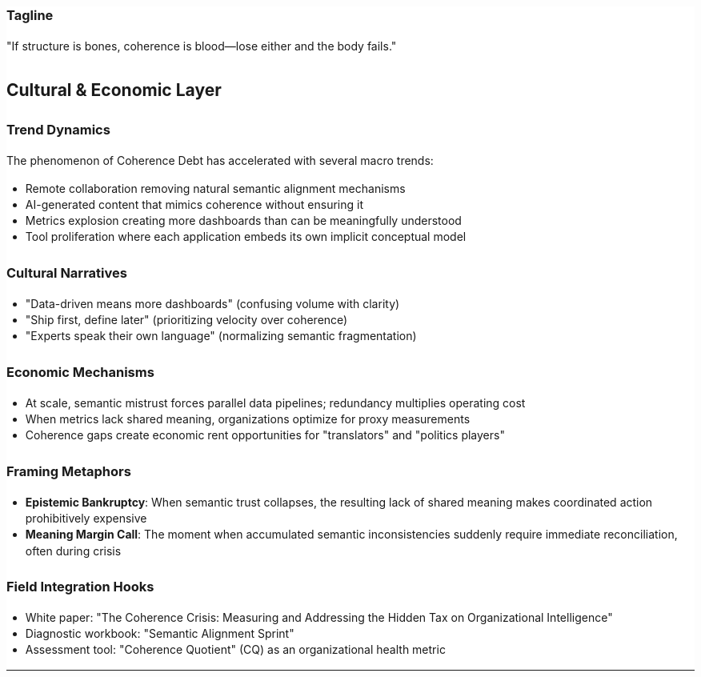 ### Tagline

"If structure is bones, coherence is blood—lose either and the body fails."

## Cultural & Economic Layer

### Trend Dynamics

The phenomenon of Coherence Debt has accelerated with several macro trends:

- Remote collaboration removing natural semantic alignment mechanisms
- AI-generated content that mimics coherence without ensuring it
- Metrics explosion creating more dashboards than can be meaningfully understood
- Tool proliferation where each application embeds its own implicit conceptual model

### Cultural Narratives

- "Data-driven means more dashboards" (confusing volume with clarity)
- "Ship first, define later" (prioritizing velocity over coherence)
- "Experts speak their own language" (normalizing semantic fragmentation)

### Economic Mechanisms

- At scale, semantic mistrust forces parallel data pipelines; redundancy multiplies operating cost
- When metrics lack shared meaning, organizations optimize for proxy measurements
- Coherence gaps create economic rent opportunities for "translators" and "politics players"

### Framing Metaphors

- **Epistemic Bankruptcy**: When semantic trust collapses, the resulting lack of shared meaning makes coordinated action prohibitively expensive
- **Meaning Margin Call**: The moment when accumulated semantic inconsistencies suddenly require immediate reconciliation, often during crisis

### Field Integration Hooks

- White paper: "The Coherence Crisis: Measuring and Addressing the Hidden Tax on Organizational Intelligence"
- Diagnostic workbook: "Semantic Alignment Sprint"
- Assessment tool: "Coherence Quotient" (CQ) as an organizational health metric

---